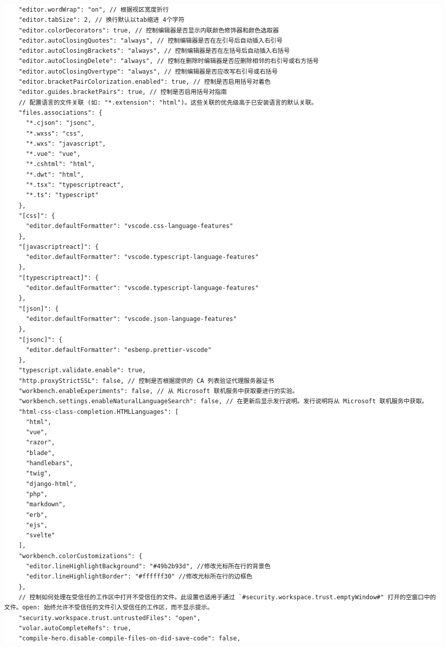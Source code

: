 ```
    "editor.wordWrap": "on", // 根据视区宽度折行
    "editor.tabSize": 2, // 换行默认以tab缩进 4个字符
    "editor.colorDecorators": true, // 控制编辑器是否显示内联颜色修饰器和颜色选取器
    "editor.autoClosingQuotes": "always", // 控制编辑器是否在左引号后自动插入右引号
    "editor.autoClosingBrackets": "always", // 控制编辑器是否在左括号后自动插入右括号
    "editor.autoClosingDelete": "always", // 控制在删除时编辑器是否应删除相邻的右引号或右方括号
    "editor.autoClosingOvertype": "always", // 控制编辑器是否应改写右引号或右括号
    "editor.bracketPairColorization.enabled": true, // 控制是否启用括号对着色
    "editor.guides.bracketPairs": true, // 控制是否启用括号对指南
    // 配置语言的文件关联 (如: "*.extension": "html")。这些关联的优先级高于已安装语言的默认关联。
    "files.associations": {
      "*.cjson": "jsonc",
      "*.wxss": "css",
      "*.wxs": "javascript",
      "*.vue": "vue",
      "*.cshtml": "html",
      "*.dwt": "html",
      "*.tsx": "typescriptreact",
      "*.ts": "typescript"
    },
    "[css]": {
      "editor.defaultFormatter": "vscode.css-language-features"
    },
    "[javascriptreact]": {
      "editor.defaultFormatter": "vscode.typescript-language-features"
    },
    "[typescriptreact]": {
      "editor.defaultFormatter": "vscode.typescript-language-features"
    },
    "[json]": {
      "editor.defaultFormatter": "vscode.json-language-features"
    },
    "[jsonc]": {
      "editor.defaultFormatter": "esbenp.prettier-vscode"
    },
    "typescript.validate.enable": true,
    "http.proxyStrictSSL": false, // 控制是否根据提供的 CA 列表验证代理服务器证书
    "workbench.enableExperiments": false, // 从 Microsoft 联机服务中获取要进行的实验。
    "workbench.settings.enableNaturalLanguageSearch": false, // 在更新后显示发行说明。发行说明将从 Microsoft 联机服务中获取。
    "html-css-class-completion.HTMLLanguages": [
      "html",
      "vue",
      "razor",
      "blade",
      "handlebars",
      "twig",
      "django-html",
      "php",
      "markdown",
      "erb",
      "ejs",
      "svelte"
    ],
    "workbench.colorCustomizations": {
      "editor.lineHighlightBackground": "#49b2b93d", //修改光标所在行的背景色
      "editor.lineHighlightBorder": "#ffffff30" //修改光标所在行的边框色
    },
    // 控制如何处理在受信任的工作区中打开不受信任的文件。此设置也适用于通过 `#security.workspace.trust.emptyWindow#" 打开的空窗口中的文件。open: 始终允许不受信任的文件引入受信任的工作区，而不显示提示。
    "security.workspace.trust.untrustedFiles": "open",
    "volar.autoCompleteRefs": true,
    "compile-hero.disable-compile-files-on-did-save-code": false,
```